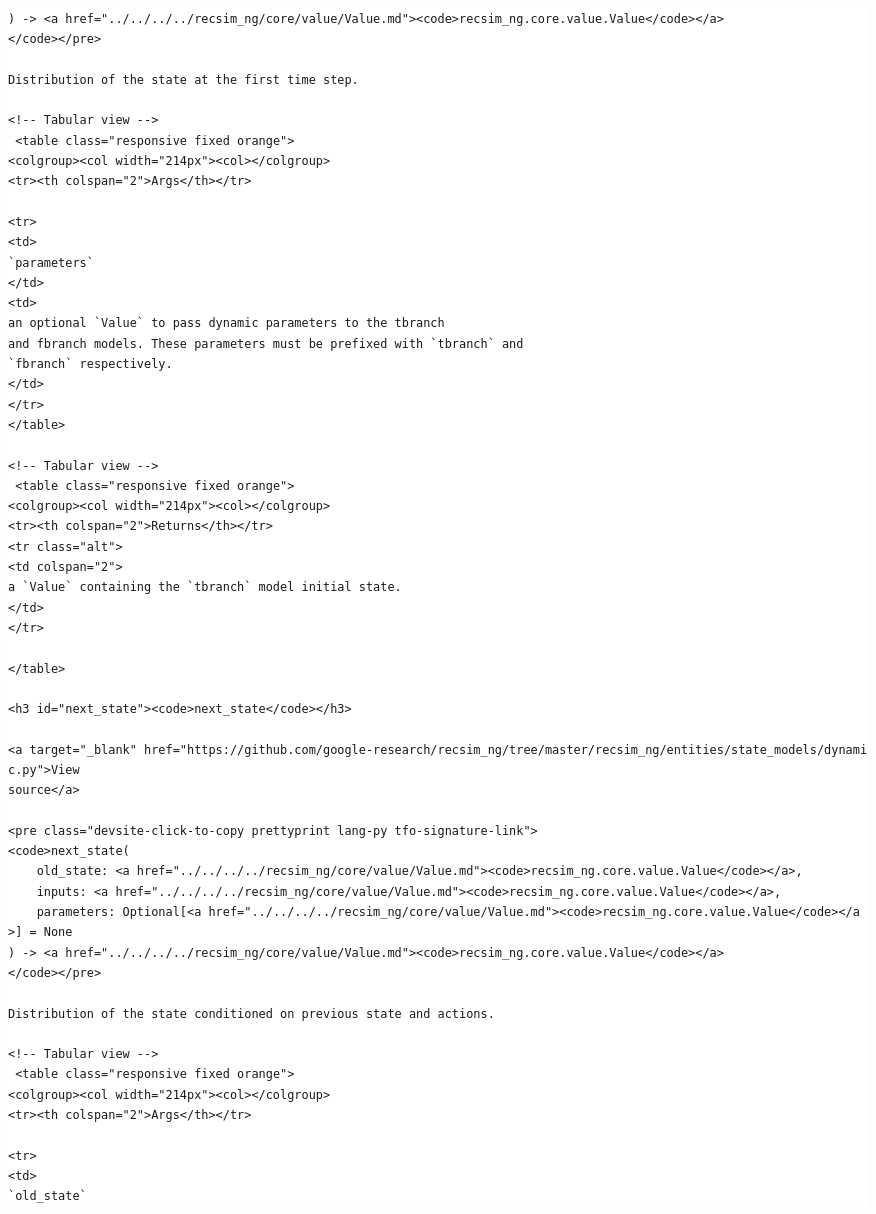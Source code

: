 ```
) -> <a href="../../../../recsim_ng/core/value/Value.md"><code>recsim_ng.core.value.Value</code></a>
</code></pre>

Distribution of the state at the first time step.

<!-- Tabular view -->
 <table class="responsive fixed orange">
<colgroup><col width="214px"><col></colgroup>
<tr><th colspan="2">Args</th></tr>

<tr>
<td>
`parameters`
</td>
<td>
an optional `Value` to pass dynamic parameters to the tbranch
and fbranch models. These parameters must be prefixed with `tbranch` and
`fbranch` respectively.
</td>
</tr>
</table>

<!-- Tabular view -->
 <table class="responsive fixed orange">
<colgroup><col width="214px"><col></colgroup>
<tr><th colspan="2">Returns</th></tr>
<tr class="alt">
<td colspan="2">
a `Value` containing the `tbranch` model initial state.
</td>
</tr>

</table>

<h3 id="next_state"><code>next_state</code></h3>

<a target="_blank" href="https://github.com/google-research/recsim_ng/tree/master/recsim_ng/entities/state_models/dynamic.py">View
source</a>

<pre class="devsite-click-to-copy prettyprint lang-py tfo-signature-link">
<code>next_state(
    old_state: <a href="../../../../recsim_ng/core/value/Value.md"><code>recsim_ng.core.value.Value</code></a>,
    inputs: <a href="../../../../recsim_ng/core/value/Value.md"><code>recsim_ng.core.value.Value</code></a>,
    parameters: Optional[<a href="../../../../recsim_ng/core/value/Value.md"><code>recsim_ng.core.value.Value</code></a>] = None
) -> <a href="../../../../recsim_ng/core/value/Value.md"><code>recsim_ng.core.value.Value</code></a>
</code></pre>

Distribution of the state conditioned on previous state and actions.

<!-- Tabular view -->
 <table class="responsive fixed orange">
<colgroup><col width="214px"><col></colgroup>
<tr><th colspan="2">Args</th></tr>

<tr>
<td>
`old_state`
```